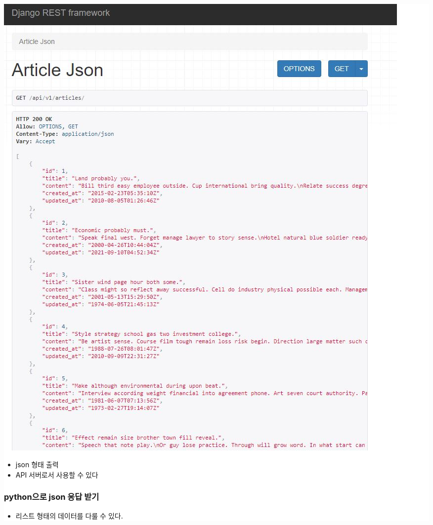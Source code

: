 ![Alt text](<images/rest 1.JPG>)

- json 형태 출력
- API 서버로서 사용할 수 있다

### python으로 json 응답 받기
- 리스트 형태의 데이터를 다룰 수 있다.

